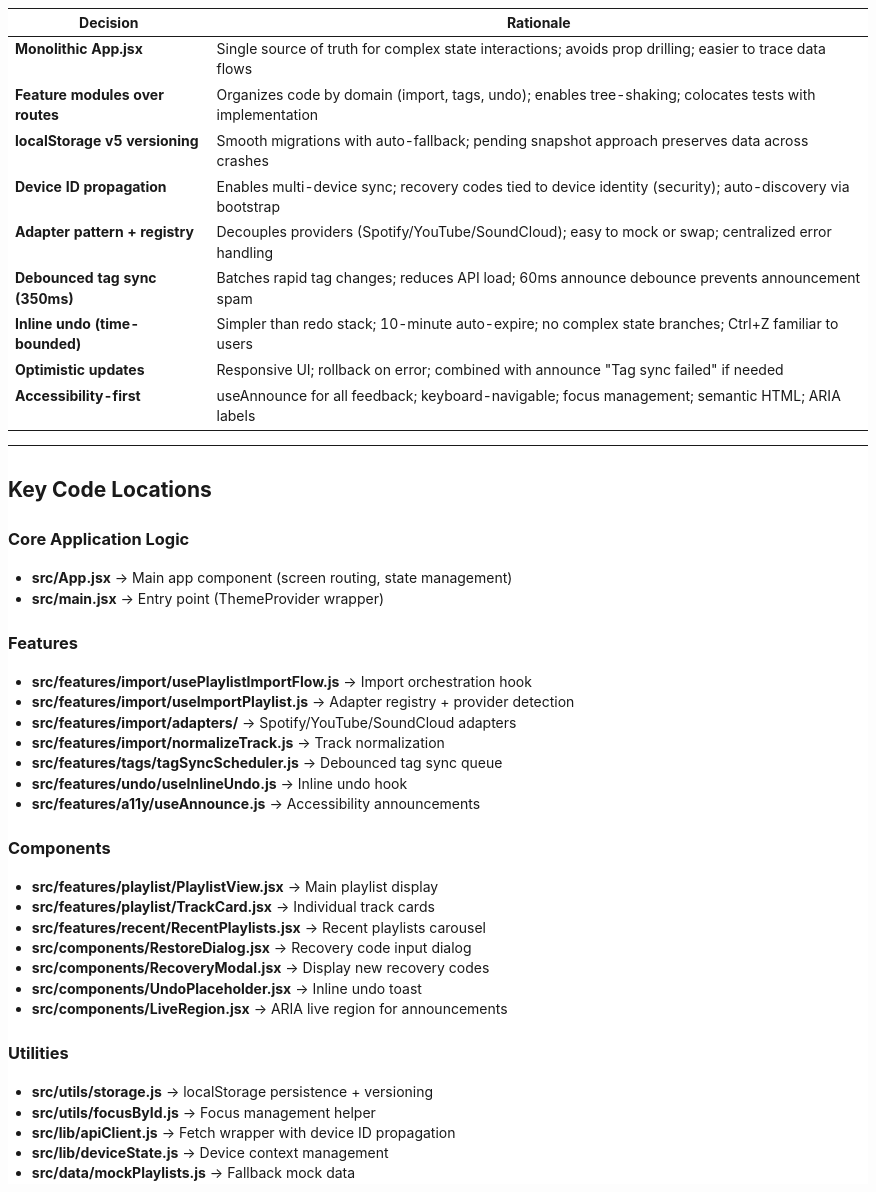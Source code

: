 | Decision | Rationale |
|----------|-----------|
| **Monolithic App.jsx** | Single source of truth for complex state interactions; avoids prop drilling; easier to trace data flows |
| **Feature modules over routes** | Organizes code by domain (import, tags, undo); enables tree-shaking; colocates tests with implementation |
| **localStorage v5 versioning** | Smooth migrations with auto-fallback; pending snapshot approach preserves data across crashes |
| **Device ID propagation** | Enables multi-device sync; recovery codes tied to device identity (security); auto-discovery via bootstrap |
| **Adapter pattern + registry** | Decouples providers (Spotify/YouTube/SoundCloud); easy to mock or swap; centralized error handling |
| **Debounced tag sync (350ms)** | Batches rapid tag changes; reduces API load; 60ms announce debounce prevents announcement spam |
| **Inline undo (time-bounded)** | Simpler than redo stack; 10-minute auto-expire; no complex state branches; Ctrl+Z familiar to users |
| **Optimistic updates** | Responsive UI; rollback on error; combined with announce "Tag sync failed" if needed |
| **Accessibility-first** | useAnnounce for all feedback; keyboard-navigable; focus management; semantic HTML; ARIA labels |

---

## Key Code Locations

### Core Application Logic
- **src/App.jsx** → Main app component (screen routing, state management)
- **src/main.jsx** → Entry point (ThemeProvider wrapper)

### Features
- **src/features/import/usePlaylistImportFlow.js** → Import orchestration hook
- **src/features/import/useImportPlaylist.js** → Adapter registry + provider detection
- **src/features/import/adapters/** → Spotify/YouTube/SoundCloud adapters
- **src/features/import/normalizeTrack.js** → Track normalization
- **src/features/tags/tagSyncScheduler.js** → Debounced tag sync queue
- **src/features/undo/useInlineUndo.js** → Inline undo hook
- **src/features/a11y/useAnnounce.js** → Accessibility announcements

### Components
- **src/features/playlist/PlaylistView.jsx** → Main playlist display
- **src/features/playlist/TrackCard.jsx** → Individual track cards
- **src/features/recent/RecentPlaylists.jsx** → Recent playlists carousel
- **src/components/RestoreDialog.jsx** → Recovery code input dialog
- **src/components/RecoveryModal.jsx** → Display new recovery codes
- **src/components/UndoPlaceholder.jsx** → Inline undo toast
- **src/components/LiveRegion.jsx** → ARIA live region for announcements

### Utilities
- **src/utils/storage.js** → localStorage persistence + versioning
- **src/utils/focusById.js** → Focus management helper
- **src/lib/apiClient.js** → Fetch wrapper with device ID propagation
- **src/lib/deviceState.js** → Device context management
- **src/data/mockPlaylists.js** → Fallback mock data
